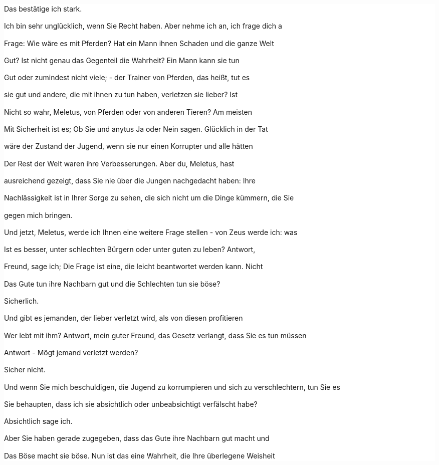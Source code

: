 

Das bestätige ich stark.



Ich bin sehr unglücklich, wenn Sie Recht haben. Aber nehme ich an, ich frage dich a

Frage: Wie wäre es mit Pferden? Hat ein Mann ihnen Schaden und die ganze Welt

Gut? Ist nicht genau das Gegenteil die Wahrheit? Ein Mann kann sie tun

Gut oder zumindest nicht viele; - der Trainer von Pferden, das heißt, tut es

sie gut und andere, die mit ihnen zu tun haben, verletzen sie lieber? Ist

Nicht so wahr, Meletus, von Pferden oder von anderen Tieren? Am meisten

Mit Sicherheit ist es; Ob Sie und anytus Ja oder Nein sagen. Glücklich in der Tat

wäre der Zustand der Jugend, wenn sie nur einen Korrupter und alle hätten

Der Rest der Welt waren ihre Verbesserungen. Aber du, Meletus, hast

ausreichend gezeigt, dass Sie nie über die Jungen nachgedacht haben: Ihre

Nachlässigkeit ist in Ihrer Sorge zu sehen, die sich nicht um die Dinge kümmern, die Sie

gegen mich bringen.



Und jetzt, Meletus, werde ich Ihnen eine weitere Frage stellen - von Zeus werde ich: was

Ist es besser, unter schlechten Bürgern oder unter guten zu leben? Antwort,

Freund, sage ich; Die Frage ist eine, die leicht beantwortet werden kann. Nicht

Das Gute tun ihre Nachbarn gut und die Schlechten tun sie böse?



Sicherlich.



Und gibt es jemanden, der lieber verletzt wird, als von diesen profitieren

Wer lebt mit ihm? Antwort, mein guter Freund, das Gesetz verlangt, dass Sie es tun müssen

Antwort - Mögt jemand verletzt werden?



Sicher nicht.



Und wenn Sie mich beschuldigen, die Jugend zu korrumpieren und sich zu verschlechtern, tun Sie es

Sie behaupten, dass ich sie absichtlich oder unbeabsichtigt verfälscht habe?



Absichtlich sage ich.



Aber Sie haben gerade zugegeben, dass das Gute ihre Nachbarn gut macht und

Das Böse macht sie böse. Nun ist das eine Wahrheit, die Ihre überlegene Weisheit
